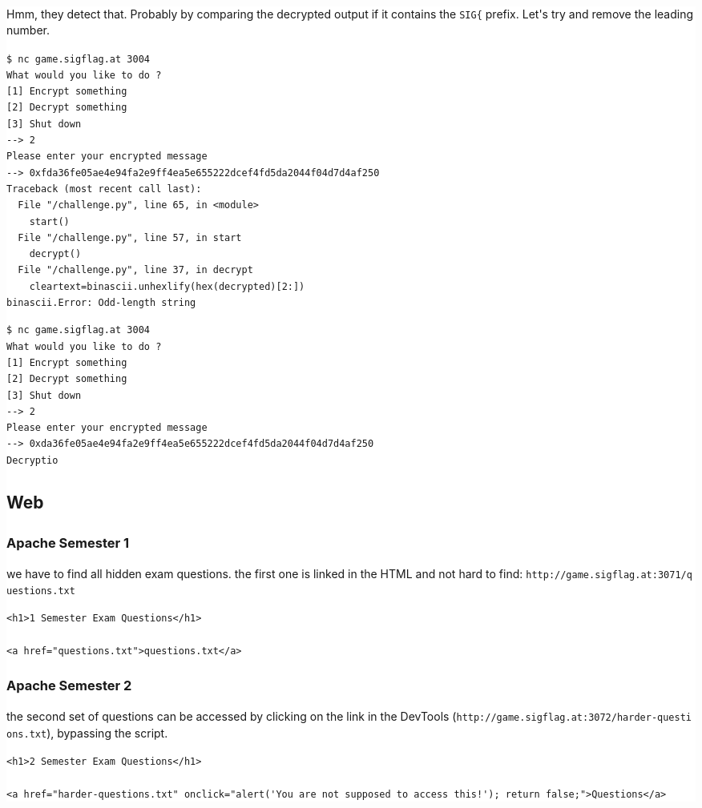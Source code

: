 Hmm, they detect that. Probably by comparing the decrypted output if it contains the `SIG{` prefix. Let's try and remove the leading number. 
```
$ nc game.sigflag.at 3004
What would you like to do ?
[1] Encrypt something
[2] Decrypt something
[3] Shut down
--> 2
Please enter your encrypted message
--> 0xfda36fe05ae4e94fa2e9ff4ea5e655222dcef4fd5da2044f04d7d4af250
Traceback (most recent call last):
  File "/challenge.py", line 65, in <module>
    start()
  File "/challenge.py", line 57, in start
    decrypt()
  File "/challenge.py", line 37, in decrypt
    cleartext=binascii.unhexlify(hex(decrypted)[2:])
binascii.Error: Odd-length string
```

```
$ nc game.sigflag.at 3004 
What would you like to do ?
[1] Encrypt something
[2] Decrypt something
[3] Shut down
--> 2
Please enter your encrypted message
--> 0xda36fe05ae4e94fa2e9ff4ea5e655222dcef4fd5da2044f04d7d4af250
Decryptio
```

## Web

### Apache Semester 1

we have to find all hidden exam questions. the first one is linked in the HTML and not hard to find: `http://game.sigflag.at:3071/questions.txt`

```
<h1>1 Semester Exam Questions</h1>

<a href="questions.txt">questions.txt</a>
```

### Apache Semester 2

the second set of questions can be accessed by clicking on the link in the DevTools (`http://game.sigflag.at:3072/harder-questions.txt`), bypassing the script.

```
<h1>2 Semester Exam Questions</h1>

<a href="harder-questions.txt" onclick="alert('You are not supposed to access this!'); return false;">Questions</a>
```
